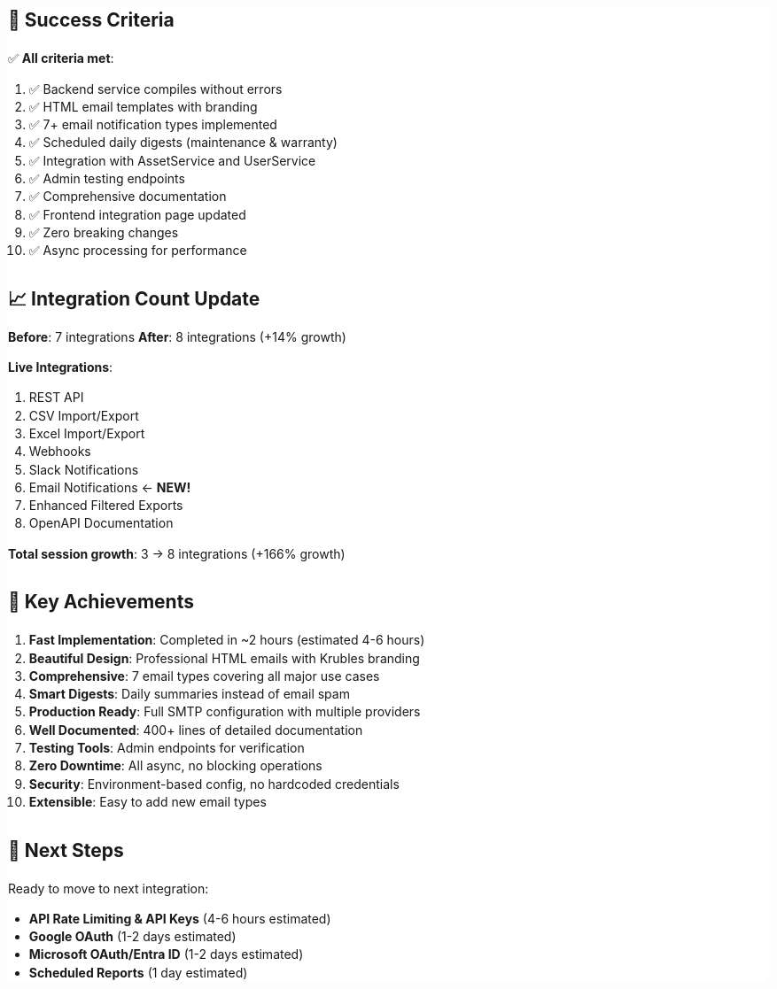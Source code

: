 ## 🎯 Success Criteria

✅ **All criteria met**:
1. ✅ Backend service compiles without errors
2. ✅ HTML email templates with branding
3. ✅ 7+ email notification types implemented
4. ✅ Scheduled daily digests (maintenance & warranty)
5. ✅ Integration with AssetService and UserService
6. ✅ Admin testing endpoints
7. ✅ Comprehensive documentation
8. ✅ Frontend integration page updated
9. ✅ Zero breaking changes
10. ✅ Async processing for performance

## 📈 Integration Count Update

**Before**: 7 integrations
**After**: 8 integrations (+14% growth)

**Live Integrations**:
1. REST API
2. CSV Import/Export
3. Excel Import/Export
4. Webhooks
5. Slack Notifications
6. Email Notifications ← **NEW!**
7. Enhanced Filtered Exports
8. OpenAPI Documentation

**Total session growth**: 3 → 8 integrations (+166% growth)

## 🎉 Key Achievements

1. **Fast Implementation**: Completed in ~2 hours (estimated 4-6 hours)
2. **Beautiful Design**: Professional HTML emails with Krubles branding
3. **Comprehensive**: 7 email types covering all major use cases
4. **Smart Digests**: Daily summaries instead of email spam
5. **Production Ready**: Full SMTP configuration with multiple providers
6. **Well Documented**: 400+ lines of detailed documentation
7. **Testing Tools**: Admin endpoints for verification
8. **Zero Downtime**: All async, no blocking operations
9. **Security**: Environment-based config, no hardcoded credentials
10. **Extensible**: Easy to add new email types

## 🚀 Next Steps

Ready to move to next integration:
- **API Rate Limiting & API Keys** (4-6 hours estimated)
- **Google OAuth** (1-2 days estimated)
- **Microsoft OAuth/Entra ID** (1-2 days estimated)
- **Scheduled Reports** (1 day estimated)
